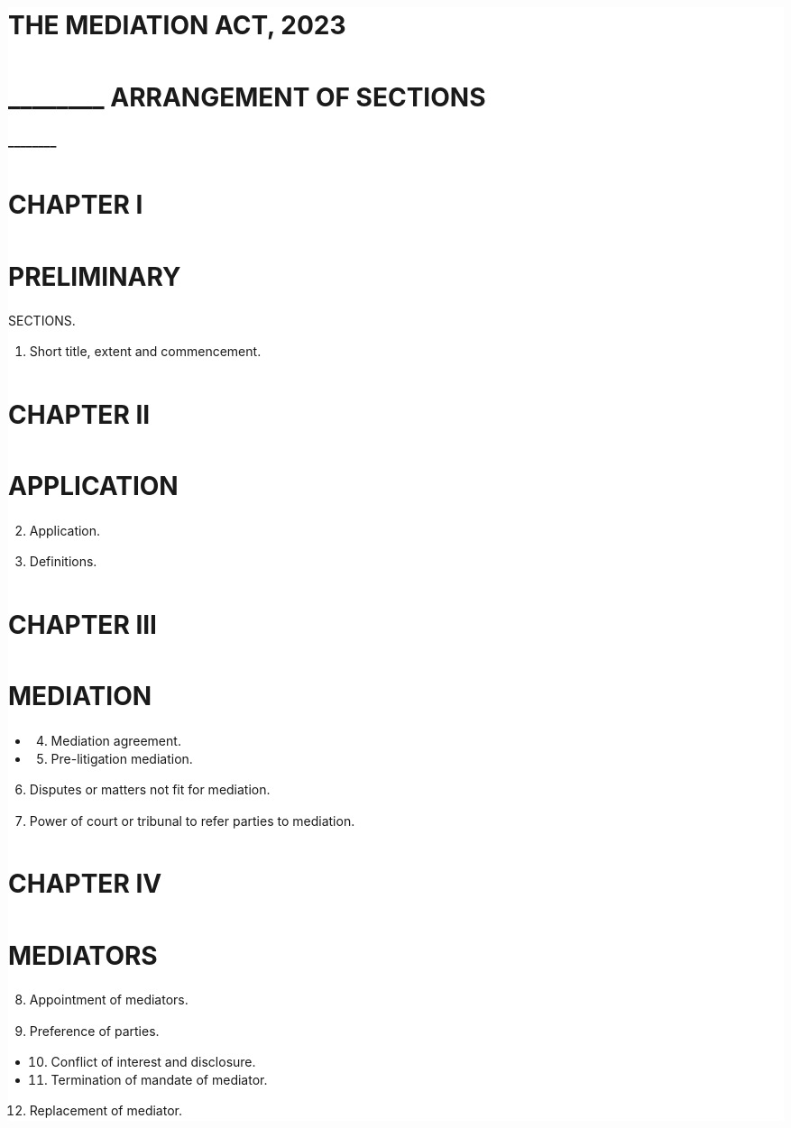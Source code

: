# THE MEDIATION ACT, 2023

# \_\_\_\_\_\_\_\_ ARRANGEMENT OF SECTIONS

**\_\_\_\_\_\_\_\_**

# CHAPTER I

# PRELIMINARY

SECTIONS.

1. Short title, extent and commencement.

# CHAPTER II

# APPLICATION

2. Application.

3. Definitions.

# CHAPTER III

# MEDIATION

- 4. Mediation agreement.
- 5. Pre-litigation mediation.

6. Disputes or matters not fit for mediation.

7. Power of court or tribunal to refer parties to mediation.

# CHAPTER IV

# MEDIATORS

8. Appointment of mediators.

9. Preference of parties.

- 10. Conflict of interest and disclosure.
- 11. Termination of mandate of mediator.

12. Replacement of mediator.
